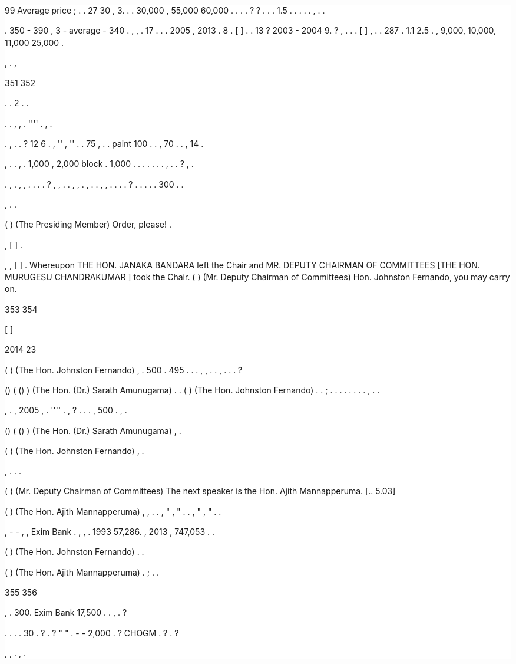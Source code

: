 99 Average price ; . . 27 30 , 3. . . 30,000 , 55,000 60,000 . . . . ? ? . . . 1.5 . . . . . , . .

. 350 - 390 , 3 - average - 340 . , , . 17 . . . 2005 , 2013 . 8 . [ ] . . 13 ? 2003 - 2004 9. ? , . . . [ ] , . . 287 . 1.1 2.5 . , 9,000, 10,000, 11,000 25,000 .

, . ,

351 352

. . 2 . .

. . , , . '''' . , .

. , . . ? 12 6 . , '' , '' . . 75 , . . paint 100 . . , 70 . . , 14 .

, . . , . 1,000 , 2,000 block . 1,000 . . . . . . . , . . ? , .

. , . , , . . . . ? , , . . , , . , . . , , . . . . ? . . . . . 300 . .

, . .

( ) (The Presiding Member) Order, please! .

, [ ] .

, , [ ] . Whereupon THE HON. JANAKA BANDARA left the Chair and MR. DEPUTY CHAIRMAN OF COMMITTEES [THE HON. MURUGESU CHANDRAKUMAR ] took the Chair. ( ) (Mr. Deputy Chairman of Committees) Hon. Johnston Fernando, you may carry on.

353 354

[ ]

2014 23

( ) (The Hon. Johnston Fernando) , . 500 . 495 . . . , , . . , . . . ?

() ( () ) (The Hon. (Dr.) Sarath Amunugama) . . ( ) (The Hon. Johnston Fernando) . . ; . . . . . . . . , . .

, . , 2005 , . '''' . , ? . . . , 500 . , .

() ( () ) (The Hon. (Dr.) Sarath Amunugama) , .

( ) (The Hon. Johnston Fernando) , .

, . . .

( ) (Mr. Deputy Chairman of Committees) The next speaker is the Hon. Ajith Mannapperuma. [.. 5.03]

( ) (The Hon. Ajith Mannapperuma) , , . . , " , " . . , " , " . .

, - - , , Exim Bank . , , . 1993 57,286. , 2013 , 747,053 . .

( ) (The Hon. Johnston Fernando) . .

( ) (The Hon. Ajith Mannapperuma) . ; . .

355 356

, . 300. Exim Bank 17,500 . . , . ?

. . . . 30 . ? . ? " " . - - 2,000 . ? CHOGM . ? . ?

, , . , .
